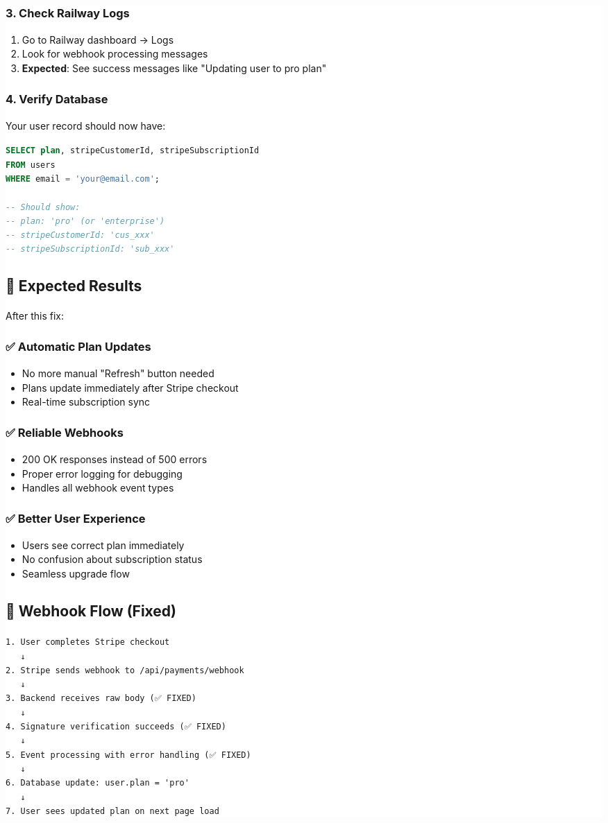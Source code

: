 ### 3. Check Railway Logs

1. Go to Railway dashboard → Logs
2. Look for webhook processing messages
3. **Expected**: See success messages like "Updating user to pro plan"

### 4. Verify Database

Your user record should now have:

```sql
SELECT plan, stripeCustomerId, stripeSubscriptionId
FROM users
WHERE email = 'your@email.com';

-- Should show:
-- plan: 'pro' (or 'enterprise')
-- stripeCustomerId: 'cus_xxx'
-- stripeSubscriptionId: 'sub_xxx'
```

## 🎉 Expected Results

After this fix:

### ✅ Automatic Plan Updates

- No more manual "Refresh" button needed
- Plans update immediately after Stripe checkout
- Real-time subscription sync

### ✅ Reliable Webhooks

- 200 OK responses instead of 500 errors
- Proper error logging for debugging
- Handles all webhook event types

### ✅ Better User Experience

- Users see correct plan immediately
- No confusion about subscription status
- Seamless upgrade flow

## 🔄 Webhook Flow (Fixed)

```
1. User completes Stripe checkout
   ↓
2. Stripe sends webhook to /api/payments/webhook
   ↓
3. Backend receives raw body (✅ FIXED)
   ↓
4. Signature verification succeeds (✅ FIXED)
   ↓
5. Event processing with error handling (✅ FIXED)
   ↓
6. Database update: user.plan = 'pro'
   ↓
7. User sees updated plan on next page load
```
